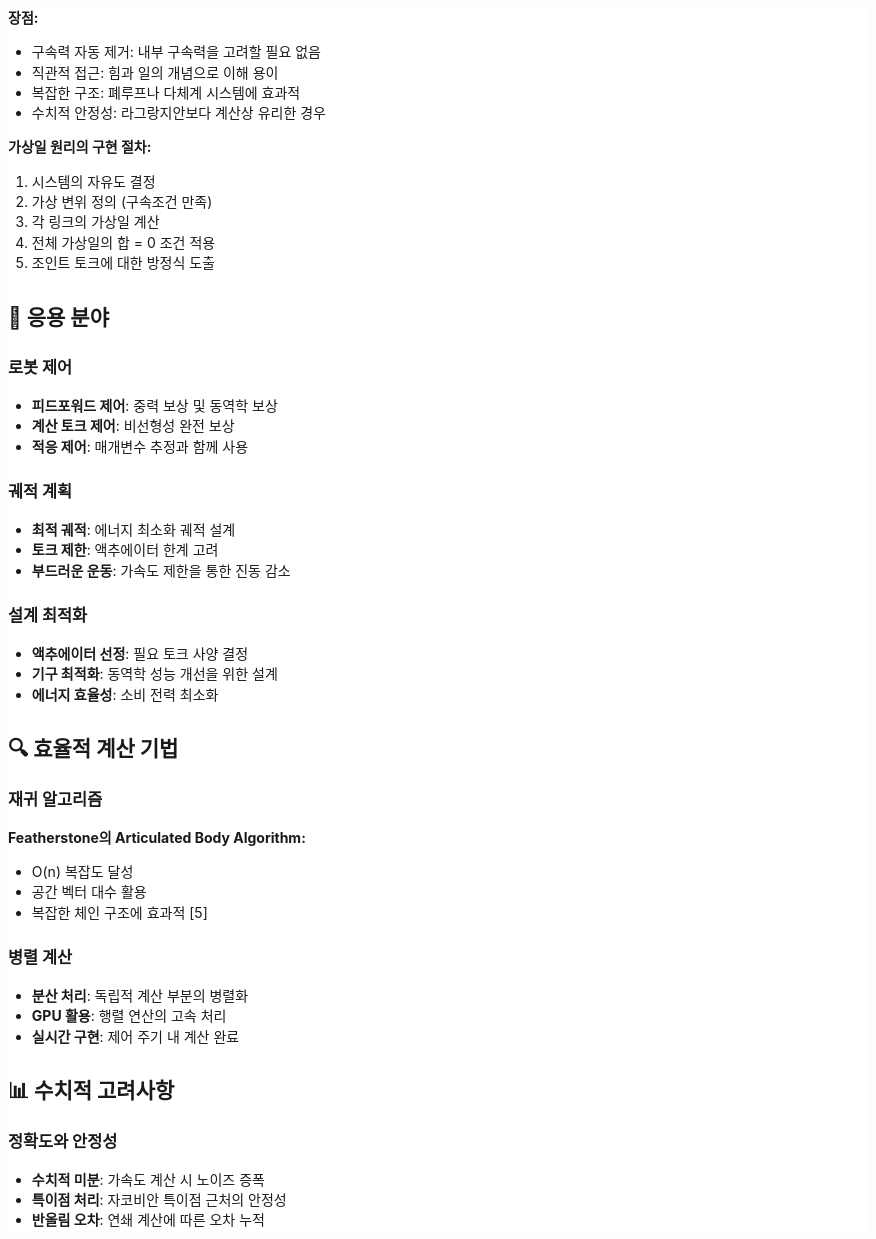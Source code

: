 **장점:**
- 구속력 자동 제거: 내부 구속력을 고려할 필요 없음
- 직관적 접근: 힘과 일의 개념으로 이해 용이
- 복잡한 구조: 폐루프나 다체계 시스템에 효과적
- 수치적 안정성: 라그랑지안보다 계산상 유리한 경우

**가상일 원리의 구현 절차:**
1. 시스템의 자유도 결정
2. 가상 변위 정의 (구속조건 만족)
3. 각 링크의 가상일 계산
4. 전체 가상일의 합 = 0 조건 적용
5. 조인트 토크에 대한 방정식 도출

## 🎯 응용 분야

### 로봇 제어
- **피드포워드 제어**: 중력 보상 및 동역학 보상
- **계산 토크 제어**: 비선형성 완전 보상
- **적응 제어**: 매개변수 추정과 함께 사용

### 궤적 계획
- **최적 궤적**: 에너지 최소화 궤적 설계
- **토크 제한**: 액추에이터 한계 고려
- **부드러운 운동**: 가속도 제한을 통한 진동 감소

### 설계 최적화
- **액추에이터 선정**: 필요 토크 사양 결정
- **기구 최적화**: 동역학 성능 개선을 위한 설계
- **에너지 효율성**: 소비 전력 최소화

## 🔍 효율적 계산 기법

### 재귀 알고리즘
**Featherstone의 Articulated Body Algorithm:**
- O(n) 복잡도 달성
- 공간 벡터 대수 활용
- 복잡한 체인 구조에 효과적 [5]

### 병렬 계산
- **분산 처리**: 독립적 계산 부분의 병렬화
- **GPU 활용**: 행렬 연산의 고속 처리
- **실시간 구현**: 제어 주기 내 계산 완료

## 📊 수치적 고려사항

### 정확도와 안정성
- **수치적 미분**: 가속도 계산 시 노이즈 증폭
- **특이점 처리**: 자코비안 특이점 근처의 안정성
- **반올림 오차**: 연쇄 계산에 따른 오차 누적
